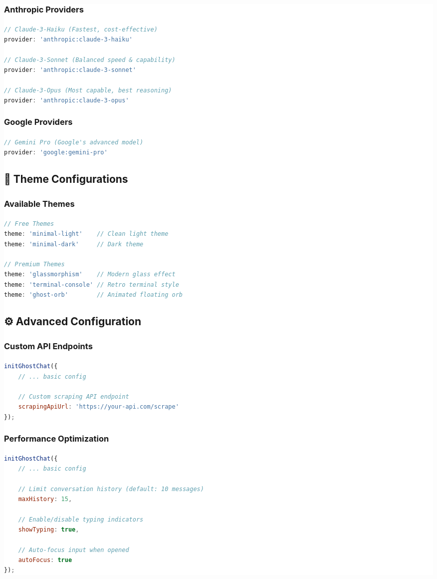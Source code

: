 ### **Anthropic Providers**
```javascript
// Claude-3-Haiku (Fastest, cost-effective)
provider: 'anthropic:claude-3-haiku'

// Claude-3-Sonnet (Balanced speed & capability)
provider: 'anthropic:claude-3-sonnet'

// Claude-3-Opus (Most capable, best reasoning)
provider: 'anthropic:claude-3-opus'
```

### **Google Providers**
```javascript
// Gemini Pro (Google's advanced model)
provider: 'google:gemini-pro'
```

## 🎨 **Theme Configurations**

### **Available Themes**
```javascript
// Free Themes
theme: 'minimal-light'    // Clean light theme
theme: 'minimal-dark'     // Dark theme

// Premium Themes
theme: 'glassmorphism'    // Modern glass effect
theme: 'terminal-console' // Retro terminal style
theme: 'ghost-orb'        // Animated floating orb
```



## ⚙️ **Advanced Configuration**

### **Custom API Endpoints**
```javascript
initGhostChat({
    // ... basic config
    
    // Custom scraping API endpoint
    scrapingApiUrl: 'https://your-api.com/scrape'
});
```

### **Performance Optimization**
```javascript
initGhostChat({
    // ... basic config
    
    // Limit conversation history (default: 10 messages)
    maxHistory: 15,
    
    // Enable/disable typing indicators
    showTyping: true,
    
    // Auto-focus input when opened
    autoFocus: true
});
```
